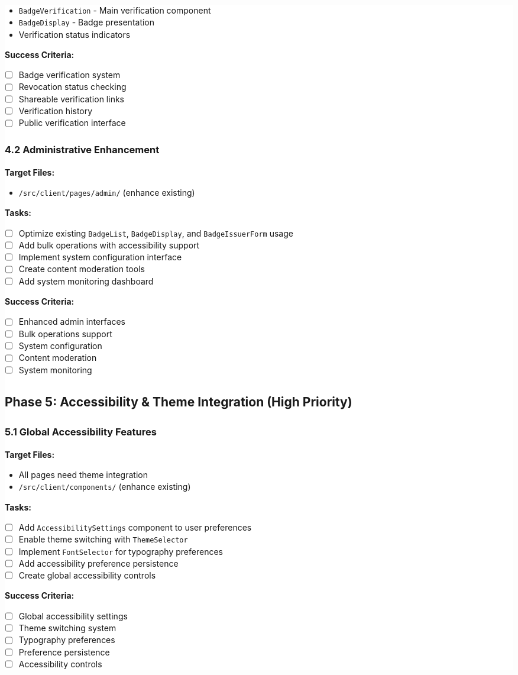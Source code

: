 - `BadgeVerification` - Main verification component
- `BadgeDisplay` - Badge presentation
- Verification status indicators

**Success Criteria:**

- [ ] Badge verification system
- [ ] Revocation status checking
- [ ] Shareable verification links
- [ ] Verification history
- [ ] Public verification interface

### 4.2 Administrative Enhancement

**Target Files:**

- `/src/client/pages/admin/` (enhance existing)

**Tasks:**

- [ ] Optimize existing `BadgeList`, `BadgeDisplay`, and `BadgeIssuerForm` usage
- [ ] Add bulk operations with accessibility support
- [ ] Implement system configuration interface
- [ ] Create content moderation tools
- [ ] Add system monitoring dashboard

**Success Criteria:**

- [ ] Enhanced admin interfaces
- [ ] Bulk operations support
- [ ] System configuration
- [ ] Content moderation
- [ ] System monitoring

## Phase 5: Accessibility & Theme Integration (High Priority)

### 5.1 Global Accessibility Features

**Target Files:**

- All pages need theme integration
- `/src/client/components/` (enhance existing)

**Tasks:**

- [ ] Add `AccessibilitySettings` component to user preferences
- [ ] Enable theme switching with `ThemeSelector`
- [ ] Implement `FontSelector` for typography preferences
- [ ] Add accessibility preference persistence
- [ ] Create global accessibility controls

**Success Criteria:**

- [ ] Global accessibility settings
- [ ] Theme switching system
- [ ] Typography preferences
- [ ] Preference persistence
- [ ] Accessibility controls
